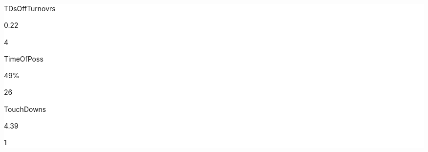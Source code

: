 </tr>

<tr>

<td style="text-align:center;">

TDsOffTurnovrs

</td>

<td style="text-align:center;">

0.22

</td>

<td style="text-align:center;">

4

</td>

</tr>

<tr>

<td style="text-align:center;">

TimeOfPoss

</td>

<td style="text-align:center;">

49%

</td>

<td style="text-align:center;">

26

</td>

</tr>

<tr>

<td style="text-align:center;">

TouchDowns

</td>

<td style="text-align:center;">

4.39

</td>

<td style="text-align:center;">

1

</td>
